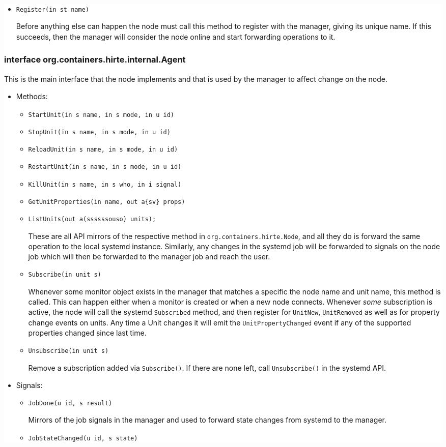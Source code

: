   * `Register(in st name)`

    Before anything else can happen the node must call this method to register with the manager, giving its unique name.
    If this succeeds, then the manager will consider the node online and start forwarding operations to it.

### interface org.containers.hirte.internal.Agent

This is the main interface that the node implements and that is used by the manager to affect change on the node.

* Methods:

  * `StartUnit(in s name, in s mode, in u id)`

  * `StopUnit(in s name, in s mode, in u id)`

  * `ReloadUnit(in s name, in s mode, in u id)`

  * `RestartUnit(in s name, in s mode, in u id)`

  * `KillUnit(in s name, in s who, in i signal)`

  * `GetUnitProperties(in name, out a{sv} props)`

  * `ListUnits(out a(ssssssouso) units);`

    These are all API mirrors of the respective method in `org.containers.hirte.Node`, and all they do is forward the
    same operation to the local systemd instance. Similarly, any changes in the systemd job will be forwarded to signals
    on the node job which will then be forwarded to the manager job and reach the user.

  * `Subscribe(in unit s)`

    Whenever some monitor object exists in the manager that matches a specific the node name and unit name, this method
    is called. This can happen either when a monitor is created or when a new node connects. Whenever *some*
    subscription is active, the node will call the systemd `Subscribed` method, and then register for `UnitNew`,
    `UnitRemoved` as well as for property change events on units. Any time a Unit changes it will emit the
    `UnitPropertyChanged` event if any of the supported properties changed since last time.

  * `Unsubscribe(in unit s)`

    Remove a subscription added via `Subscribe()`. If there are none left, call `Unsubscribe()` in the systemd API.

* Signals:

  * `JobDone(u id, s result)`

    Mirrors of the job signals in the manager and used to forward state changes from systemd to the manager.

  * `JobStateChanged(u id, s state)`
